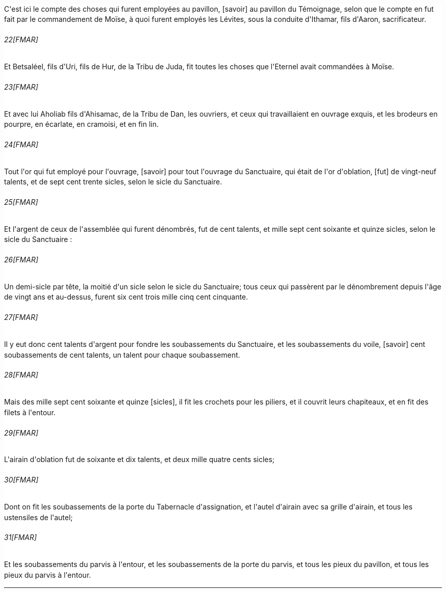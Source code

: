 C'est ici le compte des choses qui furent employées au pavillon, [savoir] au pavillon du Témoignage, selon que le compte en fut fait par le commandement de Moïse, à quoi furent employés les Lévites, sous la conduite d'Ithamar, fils d'Aaron, sacrificateur.
###### 22[FMAR]
Et Betsaléel, fils d'Uri, fils de Hur, de la Tribu de Juda, fit toutes les choses que l'Eternel avait commandées à Moïse.
###### 23[FMAR]
Et avec lui Aholiab fils d'Ahisamac, de la Tribu de Dan, les ouvriers, et ceux qui travaillaient en ouvrage exquis, et les brodeurs en pourpre, en écarlate, en cramoisi, et en fin lin.
###### 24[FMAR]
Tout l'or qui fut employé pour l'ouvrage, [savoir] pour tout l'ouvrage du Sanctuaire, qui était de l'or d'oblation, [fut] de vingt-neuf talents, et de sept cent trente sicles, selon le sicle du Sanctuaire.
###### 25[FMAR]
Et l'argent de ceux de l'assemblée qui furent dénombrés, fut de cent talents, et mille sept cent soixante et quinze sicles, selon le sicle du Sanctuaire :
###### 26[FMAR]
Un demi-sicle par tête, la moitié d'un sicle selon le sicle du Sanctuaire; tous ceux qui passèrent par le dénombrement depuis l'âge de vingt ans et au-dessus, furent six cent trois mille cinq cent cinquante.
###### 27[FMAR]
Il y eut donc cent talents d'argent pour fondre les soubassements du Sanctuaire, et les soubassements du voile, [savoir] cent soubassements de cent talents, un talent pour chaque soubassement.
###### 28[FMAR]
Mais des mille sept cent soixante et quinze [sicles], il fit les crochets pour les piliers, et il couvrit leurs chapiteaux, et en fit des filets à l'entour.
###### 29[FMAR]
L'airain d'oblation fut de soixante et dix talents, et deux mille quatre cents sicles;
###### 30[FMAR]
Dont on fit les soubassements de la porte du Tabernacle d'assignation, et l'autel d'airain avec sa grille d'airain, et tous les ustensiles de l'autel;
###### 31[FMAR]
Et les soubassements du parvis à l'entour, et les soubassements de la porte du parvis, et tous les pieux du pavillon, et tous les pieux du parvis à l'entour.

---
